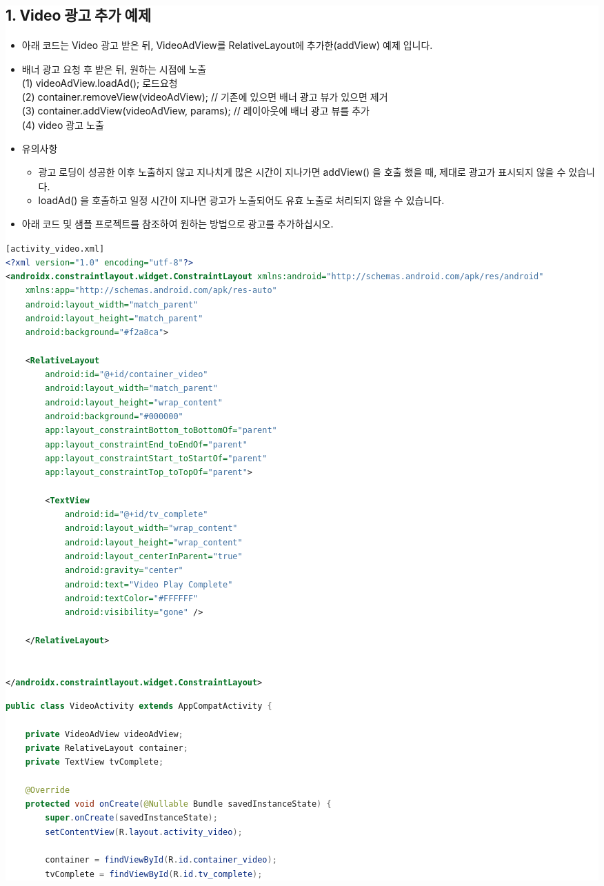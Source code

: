 ## 1. Video 광고 추가 예제
- 아래 코드는 Video 광고 받은 뒤, VideoAdView를 RelativeLayout에 추가한(addView) 예제 입니다.
- 배너 광고 요청 후 받은 뒤, 원하는 시점에 노출   
   (1) videoAdView.loadAd(); 로드요청   
   (2) container.removeView(videoAdView); // 기존에 있으면 배너 광고 뷰가 있으면 제거   
   (3) container.addView(videoAdView, params);   // 레이아웃에 배너 광고 뷰를 추가   
   (4) video 광고 노출
 - 유의사항
   - 광고 로딩이 성공한 이후 노출하지 않고 지나치게 많은 시간이 지나가면 addView() 을 호출 했을 때, 제대로 광고가 표시되지 않을 수 있습니다.
   - loadAd() 을 호출하고 일정 시간이 지나면 광고가 노출되어도 유효 노출로 처리되지 않을 수 있습니다.

- 아래 코드 및 샘플 프로젝트를 참조하여 원하는 방법으로 광고를 추가하십시오.
```xml
[activity_video.xml]
<?xml version="1.0" encoding="utf-8"?>
<androidx.constraintlayout.widget.ConstraintLayout xmlns:android="http://schemas.android.com/apk/res/android"
    xmlns:app="http://schemas.android.com/apk/res-auto"
    android:layout_width="match_parent"
    android:layout_height="match_parent"
    android:background="#f2a8ca">

    <RelativeLayout
        android:id="@+id/container_video"
        android:layout_width="match_parent"
        android:layout_height="wrap_content"
        android:background="#000000"
        app:layout_constraintBottom_toBottomOf="parent"
        app:layout_constraintEnd_toEndOf="parent"
        app:layout_constraintStart_toStartOf="parent"
        app:layout_constraintTop_toTopOf="parent">

        <TextView
            android:id="@+id/tv_complete"
            android:layout_width="wrap_content"
            android:layout_height="wrap_content"
            android:layout_centerInParent="true"
            android:gravity="center"
            android:text="Video Play Complete"
            android:textColor="#FFFFFF"
            android:visibility="gone" />

    </RelativeLayout>


</androidx.constraintlayout.widget.ConstraintLayout>
```

```java
public class VideoActivity extends AppCompatActivity {

    private VideoAdView videoAdView;
    private RelativeLayout container;
    private TextView tvComplete;

    @Override
    protected void onCreate(@Nullable Bundle savedInstanceState) {
        super.onCreate(savedInstanceState);
        setContentView(R.layout.activity_video);

        container = findViewById(R.id.container_video);
        tvComplete = findViewById(R.id.tv_complete);

```